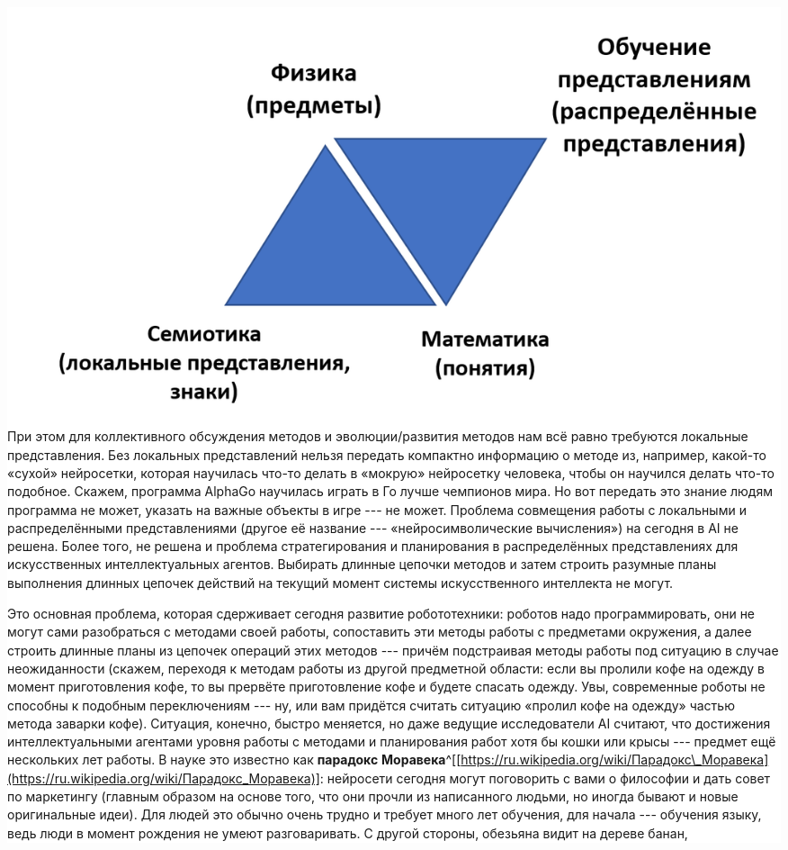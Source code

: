 
![](05-methodology-in-the-intelligence-stack-0.png)


При этом для коллективного обсуждения методов и эволюции/развития
методов нам всё равно требуются локальные представления. Без локальных
представлений нельзя передать компактно информацию о методе из,
например, какой-то «сухой» нейросетки, которая научилась что-то делать в
«мокрую» нейросетку человека, чтобы он научился делать что-то подобное.
Скажем, программа AlphaGo научилась играть в Го лучше чемпионов мира. Но
вот передать это знание людям программа не может, указать на важные
объекты в игре --- не может. Проблема совмещения работы с локальными и
распределёнными представлениями (другое её название ---
«нейросимволические вычисления») на сегодня в AI не решена. Более того,
не решена и проблема стратегирования и планирования в распределённых
представлениях для искусственных интеллектуальных агентов. Выбирать
длинные цепочки методов и затем строить разумные планы выполнения
длинных цепочек действий на текущий момент системы искусственного
интеллекта не могут.

Это основная проблема, которая сдерживает сегодня развитие
робототехники: роботов надо программировать, они не могут сами
разобраться с методами своей работы, сопоставить эти методы работы с
предметами окружения, а далее строить длинные планы из цепочек операций
этих методов --- причём подстраивая методы работы под ситуацию в случае
неожиданности (скажем, переходя к методам работы из другой предметной
области: если вы пролили кофе на одежду в момент приготовления кофе, то
вы прервёте приготовление кофе и будете спасать одежду. Увы, современные
роботы не способны к подобным переключениям --- ну, или вам придётся
считать ситуацию «пролил кофе на одежду» частью метода заварки кофе).
Ситуация, конечно, быстро меняется, но даже ведущие исследователи AI
считают, что достижения интеллектуальными агентами уровня работы с
методами и планирования работ хотя бы кошки или крысы --- предмет ещё
нескольких лет работы. В науке это известно как **парадокс**
**Моравека**^[[https://ru.wikipedia.org/wiki/Парадокс\_Моравека](https://ru.wikipedia.org/wiki/Парадокс_Моравека)]:
нейросети сегодня могут поговорить с вами о философии и дать совет по
маркетингу (главным образом на основе того, что они прочли из
написанного людьми, но иногда бывают и новые оригинальные идеи). Для
людей это обычно очень трудно и требует много лет обучения, для
начала --- обучения языку, ведь люди в момент рождения не умеют
разговаривать. С другой стороны, обезьяна видит на дереве банан,